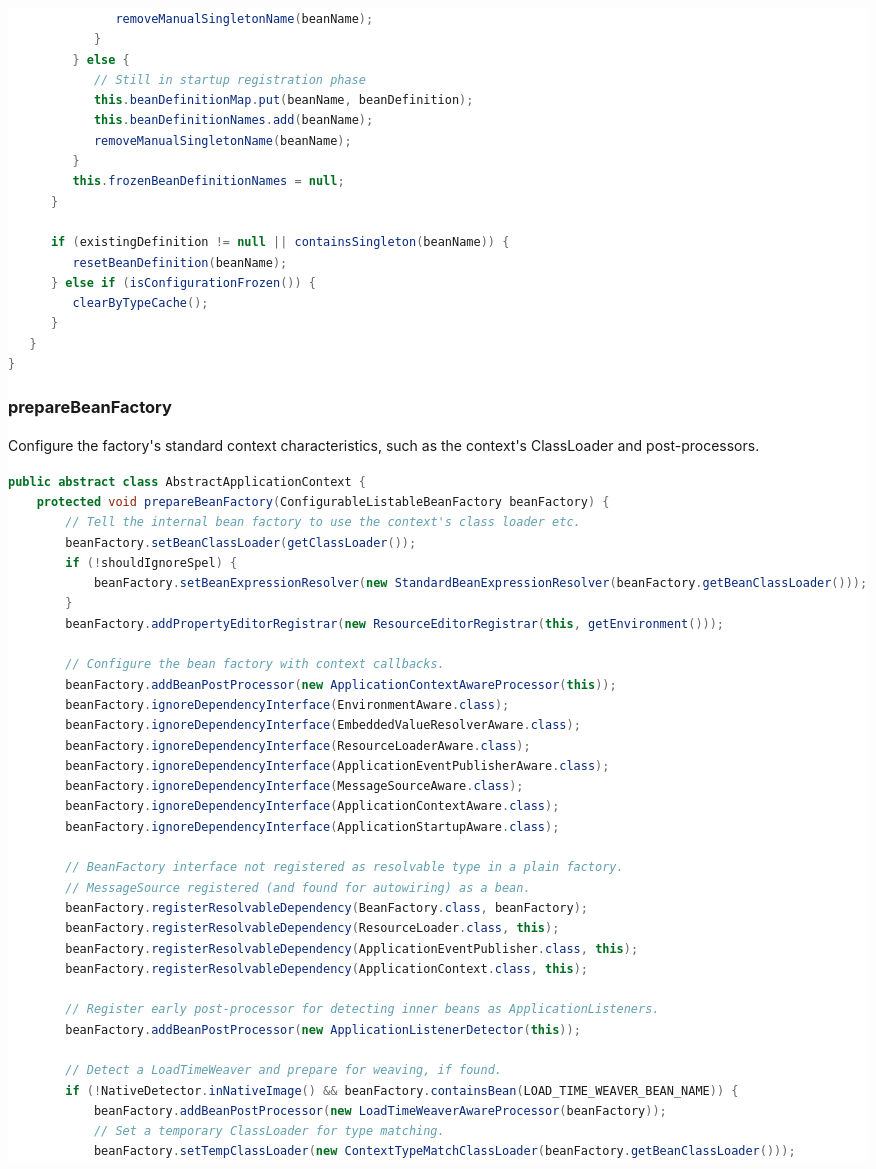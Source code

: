 ```java
               removeManualSingletonName(beanName);
            }
         } else {
            // Still in startup registration phase
            this.beanDefinitionMap.put(beanName, beanDefinition);
            this.beanDefinitionNames.add(beanName);
            removeManualSingletonName(beanName);
         }
         this.frozenBeanDefinitionNames = null;
      }

      if (existingDefinition != null || containsSingleton(beanName)) {
         resetBeanDefinition(beanName);
      } else if (isConfigurationFrozen()) {
         clearByTypeCache();
      }
   }
}
```

### prepareBeanFactory

Configure the factory's standard context characteristics, such as the context's ClassLoader and post-processors.

```java
public abstract class AbstractApplicationContext {
    protected void prepareBeanFactory(ConfigurableListableBeanFactory beanFactory) {
        // Tell the internal bean factory to use the context's class loader etc.
        beanFactory.setBeanClassLoader(getClassLoader());
        if (!shouldIgnoreSpel) {
            beanFactory.setBeanExpressionResolver(new StandardBeanExpressionResolver(beanFactory.getBeanClassLoader()));
        }
        beanFactory.addPropertyEditorRegistrar(new ResourceEditorRegistrar(this, getEnvironment()));

        // Configure the bean factory with context callbacks.
        beanFactory.addBeanPostProcessor(new ApplicationContextAwareProcessor(this));
        beanFactory.ignoreDependencyInterface(EnvironmentAware.class);
        beanFactory.ignoreDependencyInterface(EmbeddedValueResolverAware.class);
        beanFactory.ignoreDependencyInterface(ResourceLoaderAware.class);
        beanFactory.ignoreDependencyInterface(ApplicationEventPublisherAware.class);
        beanFactory.ignoreDependencyInterface(MessageSourceAware.class);
        beanFactory.ignoreDependencyInterface(ApplicationContextAware.class);
        beanFactory.ignoreDependencyInterface(ApplicationStartupAware.class);

        // BeanFactory interface not registered as resolvable type in a plain factory.
        // MessageSource registered (and found for autowiring) as a bean.
        beanFactory.registerResolvableDependency(BeanFactory.class, beanFactory);
        beanFactory.registerResolvableDependency(ResourceLoader.class, this);
        beanFactory.registerResolvableDependency(ApplicationEventPublisher.class, this);
        beanFactory.registerResolvableDependency(ApplicationContext.class, this);

        // Register early post-processor for detecting inner beans as ApplicationListeners.
        beanFactory.addBeanPostProcessor(new ApplicationListenerDetector(this));

        // Detect a LoadTimeWeaver and prepare for weaving, if found.
        if (!NativeDetector.inNativeImage() && beanFactory.containsBean(LOAD_TIME_WEAVER_BEAN_NAME)) {
            beanFactory.addBeanPostProcessor(new LoadTimeWeaverAwareProcessor(beanFactory));
            // Set a temporary ClassLoader for type matching.
            beanFactory.setTempClassLoader(new ContextTypeMatchClassLoader(beanFactory.getBeanClassLoader()));
```